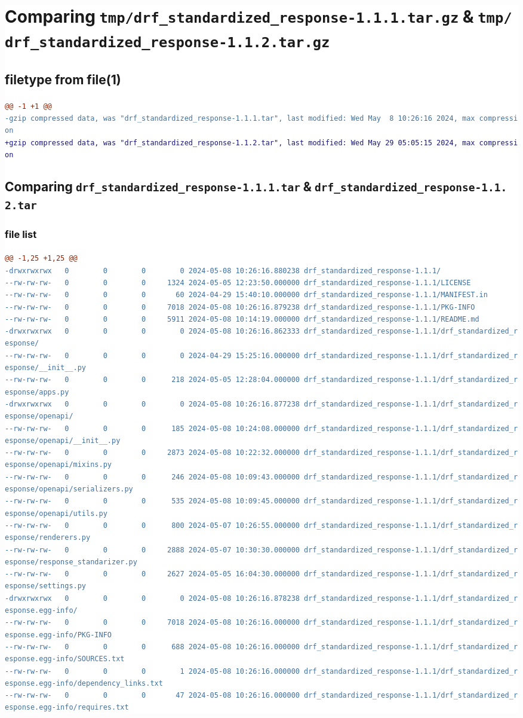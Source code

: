 # Comparing `tmp/drf_standardized_response-1.1.1.tar.gz` & `tmp/drf_standardized_response-1.1.2.tar.gz`

## filetype from file(1)

```diff
@@ -1 +1 @@
-gzip compressed data, was "drf_standardized_response-1.1.1.tar", last modified: Wed May  8 10:26:16 2024, max compression
+gzip compressed data, was "drf_standardized_response-1.1.2.tar", last modified: Wed May 29 05:05:15 2024, max compression
```

## Comparing `drf_standardized_response-1.1.1.tar` & `drf_standardized_response-1.1.2.tar`

### file list

```diff
@@ -1,25 +1,25 @@
-drwxrwxrwx   0        0        0        0 2024-05-08 10:26:16.880238 drf_standardized_response-1.1.1/
--rw-rw-rw-   0        0        0     1324 2024-05-05 12:23:50.000000 drf_standardized_response-1.1.1/LICENSE
--rw-rw-rw-   0        0        0       60 2024-04-29 15:40:10.000000 drf_standardized_response-1.1.1/MANIFEST.in
--rw-rw-rw-   0        0        0     7018 2024-05-08 10:26:16.879238 drf_standardized_response-1.1.1/PKG-INFO
--rw-rw-rw-   0        0        0     5911 2024-05-08 10:14:19.000000 drf_standardized_response-1.1.1/README.md
-drwxrwxrwx   0        0        0        0 2024-05-08 10:26:16.862333 drf_standardized_response-1.1.1/drf_standardized_response/
--rw-rw-rw-   0        0        0        0 2024-04-29 15:25:16.000000 drf_standardized_response-1.1.1/drf_standardized_response/__init__.py
--rw-rw-rw-   0        0        0      218 2024-05-05 12:28:04.000000 drf_standardized_response-1.1.1/drf_standardized_response/apps.py
-drwxrwxrwx   0        0        0        0 2024-05-08 10:26:16.877238 drf_standardized_response-1.1.1/drf_standardized_response/openapi/
--rw-rw-rw-   0        0        0      185 2024-05-08 10:24:08.000000 drf_standardized_response-1.1.1/drf_standardized_response/openapi/__init__.py
--rw-rw-rw-   0        0        0     2873 2024-05-08 10:22:32.000000 drf_standardized_response-1.1.1/drf_standardized_response/openapi/mixins.py
--rw-rw-rw-   0        0        0      246 2024-05-08 10:09:43.000000 drf_standardized_response-1.1.1/drf_standardized_response/openapi/serializers.py
--rw-rw-rw-   0        0        0      535 2024-05-08 10:09:45.000000 drf_standardized_response-1.1.1/drf_standardized_response/openapi/utils.py
--rw-rw-rw-   0        0        0      800 2024-05-07 10:26:55.000000 drf_standardized_response-1.1.1/drf_standardized_response/renderers.py
--rw-rw-rw-   0        0        0     2888 2024-05-07 10:30:30.000000 drf_standardized_response-1.1.1/drf_standardized_response/response_standarizer.py
--rw-rw-rw-   0        0        0     2627 2024-05-05 16:04:30.000000 drf_standardized_response-1.1.1/drf_standardized_response/settings.py
-drwxrwxrwx   0        0        0        0 2024-05-08 10:26:16.878238 drf_standardized_response-1.1.1/drf_standardized_response.egg-info/
--rw-rw-rw-   0        0        0     7018 2024-05-08 10:26:16.000000 drf_standardized_response-1.1.1/drf_standardized_response.egg-info/PKG-INFO
--rw-rw-rw-   0        0        0      688 2024-05-08 10:26:16.000000 drf_standardized_response-1.1.1/drf_standardized_response.egg-info/SOURCES.txt
--rw-rw-rw-   0        0        0        1 2024-05-08 10:26:16.000000 drf_standardized_response-1.1.1/drf_standardized_response.egg-info/dependency_links.txt
--rw-rw-rw-   0        0        0       47 2024-05-08 10:26:16.000000 drf_standardized_response-1.1.1/drf_standardized_response.egg-info/requires.txt
```